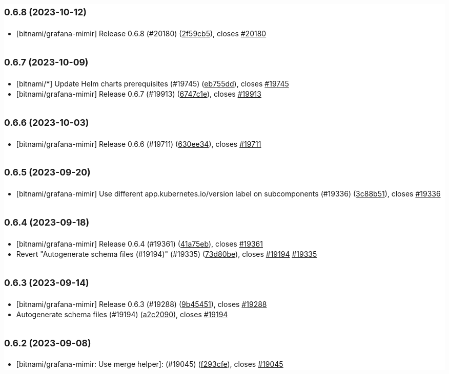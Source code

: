 ## <small>0.6.8 (2023-10-12)</small>

* [bitnami/grafana-mimir] Release 0.6.8 (#20180) ([2f59cb5](https://github.com/bitnami/charts/commit/2f59cb5f81c2ea90796f248636a1fef00a15f647)), closes [#20180](https://github.com/bitnami/charts/issues/20180)

## <small>0.6.7 (2023-10-09)</small>

* [bitnami/*] Update Helm charts prerequisites (#19745) ([eb755dd](https://github.com/bitnami/charts/commit/eb755dd36a4dd3cf6635be8e0598f9a7f4c4a554)), closes [#19745](https://github.com/bitnami/charts/issues/19745)
* [bitnami/grafana-mimir] Release 0.6.7 (#19913) ([6747c1e](https://github.com/bitnami/charts/commit/6747c1e164eb82ccf684804c4af3889d1ec37175)), closes [#19913](https://github.com/bitnami/charts/issues/19913)

## <small>0.6.6 (2023-10-03)</small>

* [bitnami/grafana-mimir] Release 0.6.6 (#19711) ([630ee34](https://github.com/bitnami/charts/commit/630ee34574c57d319ad29d40c2d5a1b3d274cf7c)), closes [#19711](https://github.com/bitnami/charts/issues/19711)

## <small>0.6.5 (2023-09-20)</small>

* [bitnami/grafana-mimir] Use different app.kubernetes.io/version label on subcomponents (#19336) ([3c88b51](https://github.com/bitnami/charts/commit/3c88b511169833c10f45f61154c1326e57fde300)), closes [#19336](https://github.com/bitnami/charts/issues/19336)

## <small>0.6.4 (2023-09-18)</small>

* [bitnami/grafana-mimir] Release 0.6.4 (#19361) ([41a75eb](https://github.com/bitnami/charts/commit/41a75eb9fe24f06a7dfbeb360f04c129309fe35b)), closes [#19361](https://github.com/bitnami/charts/issues/19361)
* Revert "Autogenerate schema files (#19194)" (#19335) ([73d80be](https://github.com/bitnami/charts/commit/73d80be525c88fb4b8a54451a55acd506e337062)), closes [#19194](https://github.com/bitnami/charts/issues/19194) [#19335](https://github.com/bitnami/charts/issues/19335)

## <small>0.6.3 (2023-09-14)</small>

* [bitnami/grafana-mimir] Release 0.6.3 (#19288) ([9b45451](https://github.com/bitnami/charts/commit/9b45451b6427ecf42b56eb613cbd3e684f27b3d1)), closes [#19288](https://github.com/bitnami/charts/issues/19288)
* Autogenerate schema files (#19194) ([a2c2090](https://github.com/bitnami/charts/commit/a2c2090b5ac97f47b745c8028c6452bf99739772)), closes [#19194](https://github.com/bitnami/charts/issues/19194)

## <small>0.6.2 (2023-09-08)</small>

* [bitnami/grafana-mimir: Use merge helper]: (#19045) ([f293cfe](https://github.com/bitnami/charts/commit/f293cfe3e91d46e26558df8a4d48234a6d657988)), closes [#19045](https://github.com/bitnami/charts/issues/19045)
